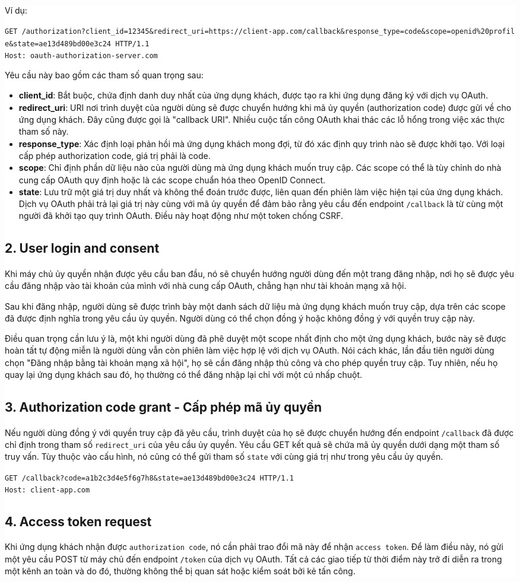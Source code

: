 Ví dụ: 
```http
GET /authorization?client_id=12345&redirect_uri=https://client-app.com/callback&response_type=code&scope=openid%20profile&state=ae13d489bd00e3c24 HTTP/1.1
Host: oauth-authorization-server.com
```
Yêu cầu này bao gồm các tham số quan trọng sau:

- **client_id**: Bắt buộc, chứa định danh duy nhất của ứng dụng khách, được tạo ra khi ứng dụng đăng ký với dịch vụ OAuth.
- **redirect_uri**: URI nơi trình duyệt của người dùng sẽ được chuyển hướng khi mã ủy quyền (authorization code) được gửi về cho ứng dụng khách. Đây cũng được gọi là "callback URI". Nhiều cuộc tấn công OAuth khai thác các lỗ hổng trong việc xác thực tham số này.
- **response_type**: Xác định loại phản hồi mà ứng dụng khách mong đợi, từ đó xác định quy trình nào sẽ được khởi tạo. Với loại cấp phép authorization code, giá trị phải là code.
- **scope**: Chỉ định phần dữ liệu nào của người dùng mà ứng dụng khách muốn truy cập. Các scope có thể là tùy chỉnh do nhà cung cấp OAuth quy định hoặc là các scope chuẩn hóa theo OpenID Connect.
- **state**: Lưu trữ một giá trị duy nhất và không thể đoán trước được, liên quan đến phiên làm việc hiện tại của ứng dụng khách. Dịch vụ OAuth phải trả lại giá trị này cùng với mã ủy quyền để đảm bảo rằng yêu cầu đến endpoint `/callback` là từ cùng một người đã khởi tạo quy trình OAuth. Điều này hoạt động như một token chống CSRF.

## 2. User login and consent
Khi máy chủ ủy quyền nhận được yêu cầu ban đầu, nó sẽ chuyển hướng người dùng đến một trang đăng nhập, nơi họ sẽ được yêu cầu đăng nhập vào tài khoản của mình với nhà cung cấp OAuth, chẳng hạn như tài khoản mạng xã hội.

Sau khi đăng nhập, người dùng sẽ được trình bày một danh sách dữ liệu mà ứng dụng khách muốn truy cập, dựa trên các scope đã được định nghĩa trong yêu cầu ủy quyền. Người dùng có thể chọn đồng ý hoặc không đồng ý với quyền truy cập này.

Điều quan trọng cần lưu ý là, một khi người dùng đã phê duyệt một scope nhất định cho một ứng dụng khách, bước này sẽ được hoàn tất tự động miễn là người dùng vẫn còn phiên làm việc hợp lệ với dịch vụ OAuth. Nói cách khác, lần đầu tiên người dùng chọn "Đăng nhập bằng tài khoản mạng xã hội", họ sẽ cần đăng nhập thủ công và cho phép quyền truy cập. Tuy nhiên, nếu họ quay lại ứng dụng khách sau đó, họ thường có thể đăng nhập lại chỉ với một cú nhấp chuột.
## 3. Authorization code grant - Cấp phép mã ủy quyền
Nếu người dùng đồng ý với quyền truy cập đã yêu cầu, trình duyệt của họ sẽ được chuyển hướng đến endpoint `/callback` đã được chỉ định trong tham số `redirect_uri` của yêu cầu ủy quyền. Yêu cầu GET kết quả sẽ chứa mã ủy quyền dưới dạng một tham số truy vấn. Tùy thuộc vào cấu hình, nó cũng có thể gửi tham số `state` với cùng giá trị như trong yêu cầu ủy quyền.

```http
GET /callback?code=a1b2c3d4e5f6g7h8&state=ae13d489bd00e3c24 HTTP/1.1
Host: client-app.com
```

## 4. Access token request
Khi ứng dụng khách nhận được `authorization code`, nó cần phải trao đổi mã này để nhận `access token`. Để làm điều này, nó gửi một yêu cầu POST từ máy chủ đến endpoint `/token` của dịch vụ OAuth. Tất cả các giao tiếp từ thời điểm này trở đi diễn ra trong một kênh an toàn và do đó, thường không thể bị quan sát hoặc kiểm soát bởi kẻ tấn công.
